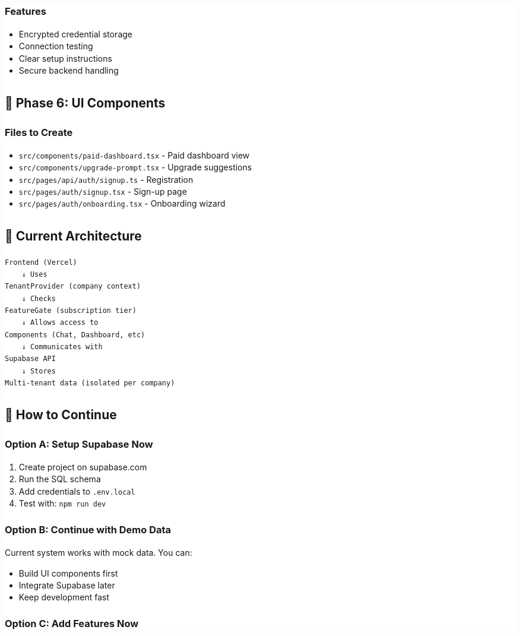 ### Features

- Encrypted credential storage
- Connection testing
- Clear setup instructions
- Secure backend handling

## 🎨 Phase 6: UI Components

### Files to Create

- `src/components/paid-dashboard.tsx` - Paid dashboard view
- `src/components/upgrade-prompt.tsx` - Upgrade suggestions
- `src/pages/api/auth/signup.ts` - Registration
- `src/pages/auth/signup.tsx` - Sign-up page
- `src/pages/auth/onboarding.tsx` - Onboarding wizard

## 🔄 Current Architecture

```
Frontend (Vercel)
    ↓ Uses
TenantProvider (company context)
    ↓ Checks
FeatureGate (subscription tier)
    ↓ Allows access to
Components (Chat, Dashboard, etc)
    ↓ Communicates with
Supabase API
    ↓ Stores
Multi-tenant data (isolated per company)
```

## 🚀 How to Continue

### Option A: Setup Supabase Now

1. Create project on supabase.com
2. Run the SQL schema
3. Add credentials to `.env.local`
4. Test with: `npm run dev`

### Option B: Continue with Demo Data

Current system works with mock data. You can:
- Build UI components first
- Integrate Supabase later
- Keep development fast

### Option C: Add Features Now

